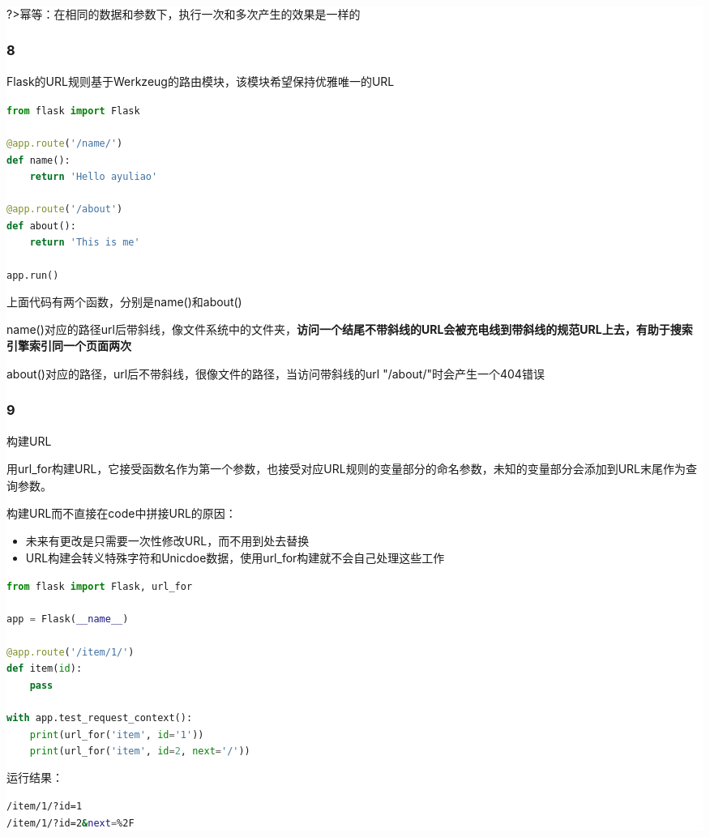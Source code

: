 ?>幂等：在相同的数据和参数下，执行一次和多次产生的效果是一样的

### 8

Flask的URL规则基于Werkzeug的路由模块，该模块希望保持优雅唯一的URL

```python
from flask import Flask

@app.route('/name/')
def name():
    return 'Hello ayuliao'

@app.route('/about')
def about():
    return 'This is me'

app.run()
```

上面代码有两个函数，分别是name()和about()

name()对应的路径url后带斜线，像文件系统中的文件夹，**访问一个结尾不带斜线的URL会被充电线到带斜线的规范URL上去，有助于搜索引擎索引同一个页面两次**

about()对应的路径，url后不带斜线，很像文件的路径，当访问带斜线的url "/about/"时会产生一个404错误

### 9

构建URL

用url_for构建URL，它接受函数名作为第一个参数，也接受对应URL规则的变量部分的命名参数，未知的变量部分会添加到URL末尾作为查询参数。

构建URL而不直接在code中拼接URL的原因：

+ 未来有更改是只需要一次性修改URL，而不用到处去替换
+ URL构建会转义特殊字符和Unicdoe数据，使用url_for构建就不会自己处理这些工作

```python
from flask import Flask, url_for

app = Flask(__name__)

@app.route('/item/1/')
def item(id):
    pass

with app.test_request_context():
    print(url_for('item', id='1'))
    print(url_for('item', id=2, next='/'))
```

运行结果：

```bash
/item/1/?id=1
/item/1/?id=2&next=%2F
```
